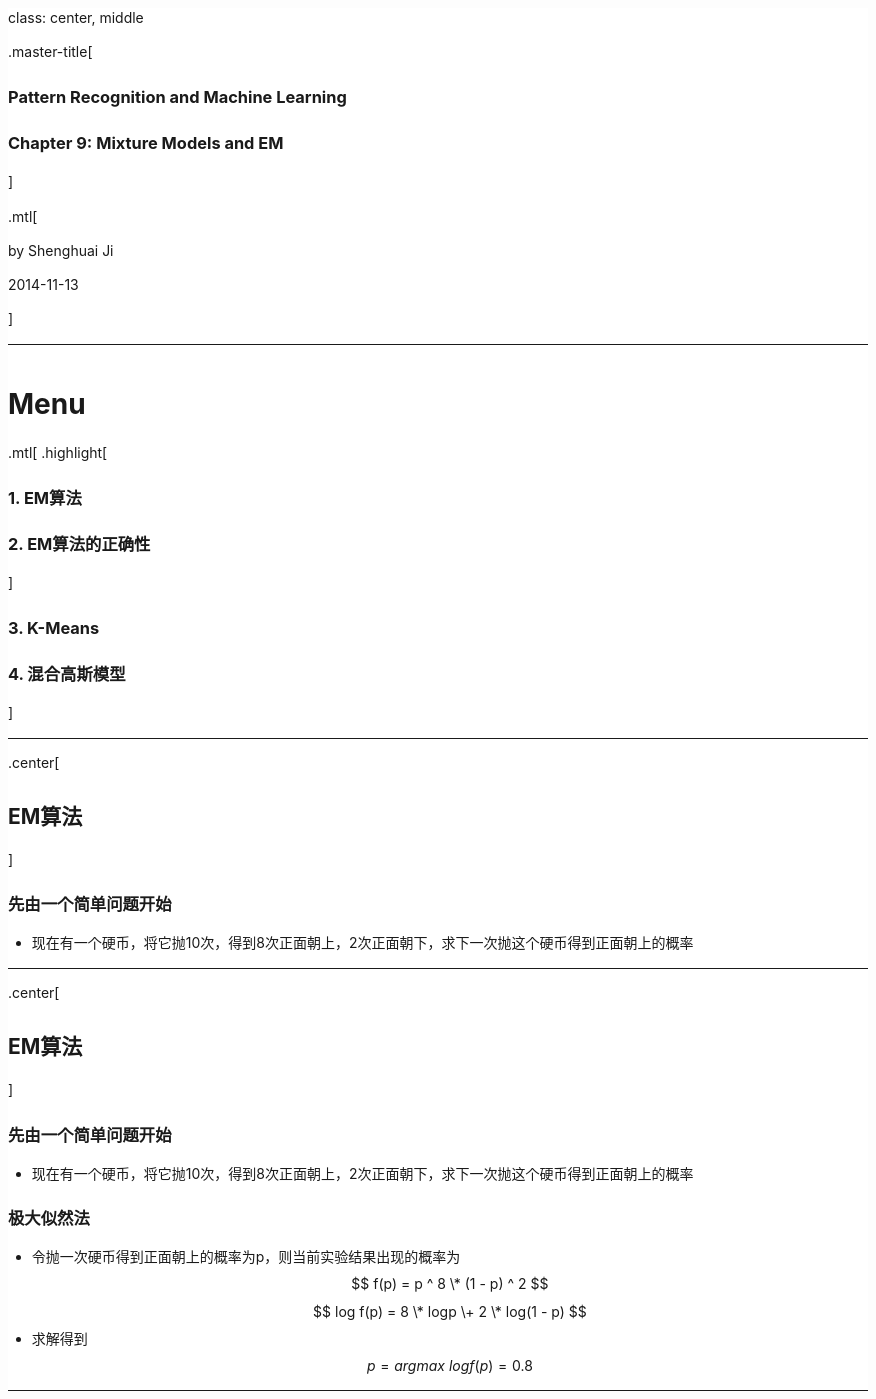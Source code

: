 class: center, middle 

.master-title[
### Pattern Recognition and Machine Learning
### Chapter 9: Mixture Models and EM
]

.mtl[

by Shenghuai Ji

2014-11-13

]

---

# Menu
.mtl[
.highlight[
### 1. EM算法
### 2. EM算法的正确性
]
### 3. K-Means
### 4. 混合高斯模型
]

---

.center[
## EM算法
]
### 先由一个简单问题开始
* 现在有一个硬币，将它抛10次，得到8次正面朝上，2次正面朝下，求下一次抛这个硬币得到正面朝上的概率

---

.center[
## EM算法
]

### 先由一个简单问题开始
* 现在有一个硬币，将它抛10次，得到8次正面朝上，2次正面朝下，求下一次抛这个硬币得到正面朝上的概率

### 极大似然法
* 令抛一次硬币得到正面朝上的概率为p，则当前实验结果出现的概率为
$$ f(p) = p ^ 8 \* (1 - p) ^ 2 $$
$$ log f(p) = 8 \* logp \+ 2 \* log(1 - p) $$
* 求解得到
$$ p = argmax\ logf(p) = 0.8 $$

---